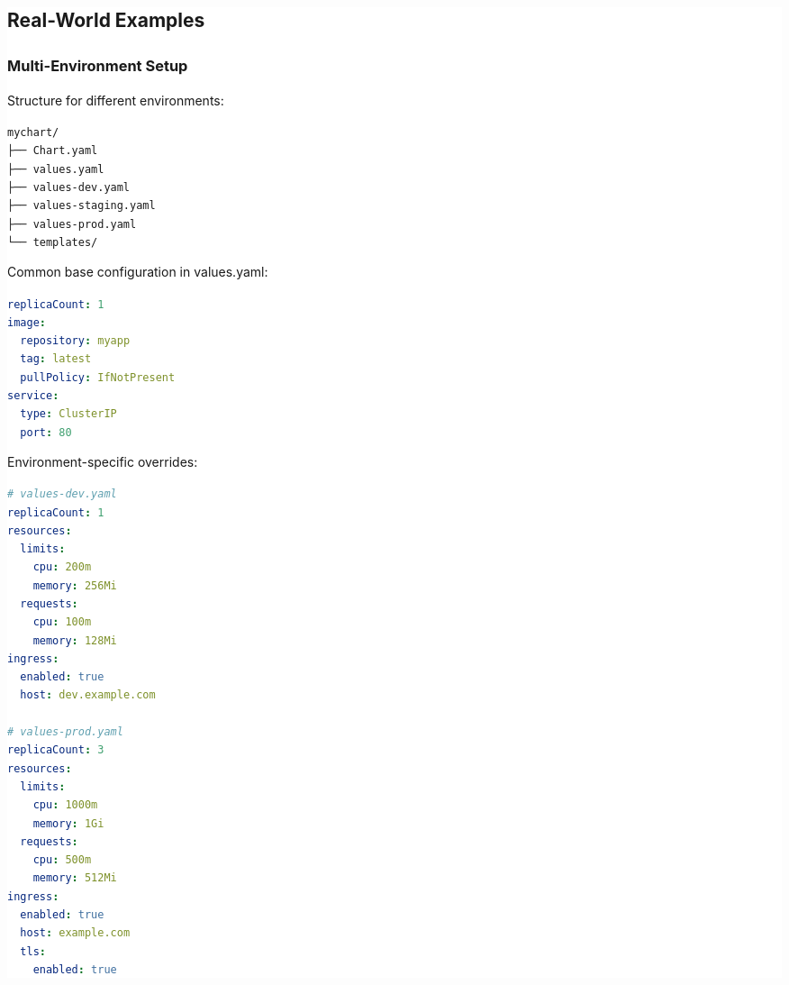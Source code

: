 ## Real-World Examples

### Multi-Environment Setup

Structure for different environments:

```
mychart/
├── Chart.yaml
├── values.yaml
├── values-dev.yaml
├── values-staging.yaml
├── values-prod.yaml
└── templates/
```

Common base configuration in values.yaml:

```yaml
replicaCount: 1
image:
  repository: myapp
  tag: latest
  pullPolicy: IfNotPresent
service:
  type: ClusterIP
  port: 80
```

Environment-specific overrides:

```yaml
# values-dev.yaml
replicaCount: 1
resources:
  limits:
    cpu: 200m
    memory: 256Mi
  requests:
    cpu: 100m
    memory: 128Mi
ingress:
  enabled: true
  host: dev.example.com

# values-prod.yaml
replicaCount: 3
resources:
  limits:
    cpu: 1000m
    memory: 1Gi
  requests:
    cpu: 500m
    memory: 512Mi
ingress:
  enabled: true
  host: example.com
  tls:
    enabled: true
```
